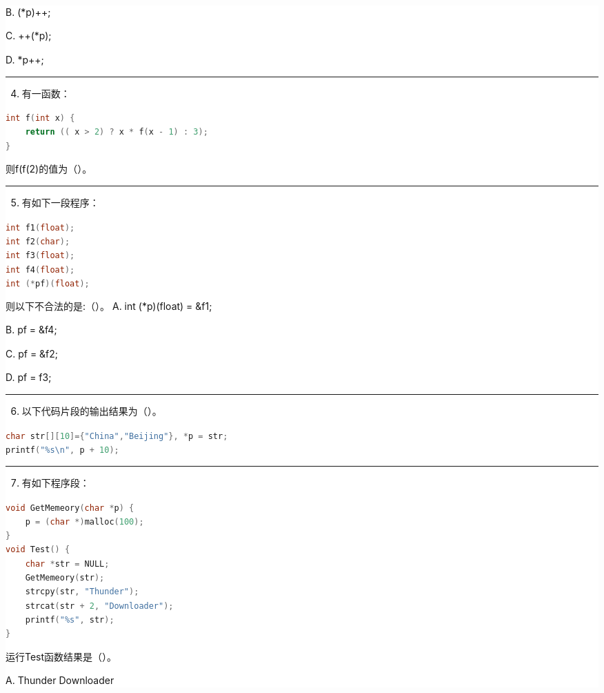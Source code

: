 B. (*p)++;

C. ++(*p);

D. *p++;

***
4. 有一函数：
```c
int f(int x) {
	return (( x > 2) ? x * f(x - 1) : 3);
}
```
则f(f(2)的值为（）。
***
5. 有如下一段程序：
```c
int f1(float);
int f2(char);
int f3(float);
int f4(float);
int (*pf)(float);
```
则以下不合法的是:（）。
A. int (*p)(float) = &f1;

B. pf = &f4;

C. pf = &f2;

D. pf = f3;
***
6. 以下代码片段的输出结果为（）。
```c
char str[][10]={"China","Beijing"}, *p = str;
printf("%s\n", p + 10);
```
***
7. 有如下程序段：
```c
void GetMemeory(char *p) {
	p = (char *)malloc(100);
}
void Test() {
	char *str = NULL;
	GetMemeory(str);
	strcpy(str, "Thunder");
	strcat(str + 2, "Downloader");
	printf("%s", str);
}
```
运行Test函数结果是（）。

A. Thunder Downloader 
